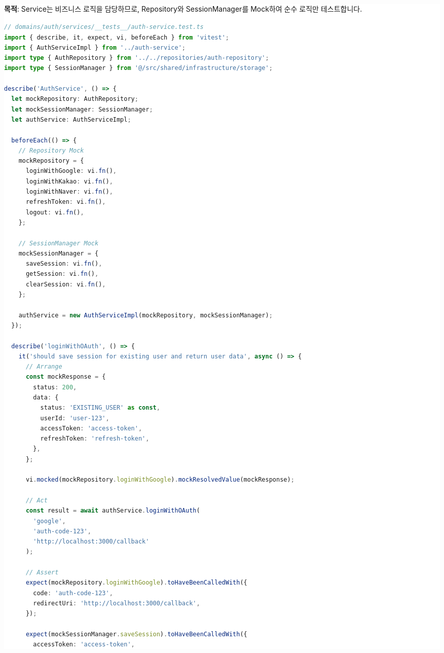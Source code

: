 **목적**: Service는 비즈니스 로직을 담당하므로, Repository와 SessionManager를 Mock하여 순수 로직만 테스트합니다.

```typescript
// domains/auth/services/__tests__/auth-service.test.ts
import { describe, it, expect, vi, beforeEach } from 'vitest';
import { AuthServiceImpl } from '../auth-service';
import type { AuthRepository } from '../../repositories/auth-repository';
import type { SessionManager } from '@/src/shared/infrastructure/storage';

describe('AuthService', () => {
  let mockRepository: AuthRepository;
  let mockSessionManager: SessionManager;
  let authService: AuthServiceImpl;

  beforeEach(() => {
    // Repository Mock
    mockRepository = {
      loginWithGoogle: vi.fn(),
      loginWithKakao: vi.fn(),
      loginWithNaver: vi.fn(),
      refreshToken: vi.fn(),
      logout: vi.fn(),
    };

    // SessionManager Mock
    mockSessionManager = {
      saveSession: vi.fn(),
      getSession: vi.fn(),
      clearSession: vi.fn(),
    };

    authService = new AuthServiceImpl(mockRepository, mockSessionManager);
  });

  describe('loginWithOAuth', () => {
    it('should save session for existing user and return user data', async () => {
      // Arrange
      const mockResponse = {
        status: 200,
        data: {
          status: 'EXISTING_USER' as const,
          userId: 'user-123',
          accessToken: 'access-token',
          refreshToken: 'refresh-token',
        },
      };

      vi.mocked(mockRepository.loginWithGoogle).mockResolvedValue(mockResponse);

      // Act
      const result = await authService.loginWithOAuth(
        'google',
        'auth-code-123',
        'http://localhost:3000/callback'
      );

      // Assert
      expect(mockRepository.loginWithGoogle).toHaveBeenCalledWith({
        code: 'auth-code-123',
        redirectUri: 'http://localhost:3000/callback',
      });

      expect(mockSessionManager.saveSession).toHaveBeenCalledWith({
        accessToken: 'access-token',
```